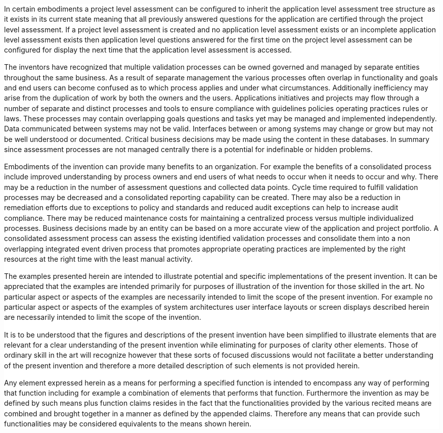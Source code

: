 In certain embodiments a project level assessment can be configured to inherit the application level assessment tree structure as it exists in its current state meaning that all previously answered questions for the application are certified through the project level assessment. If a project level assessment is created and no application level assessment exists or an incomplete application level assessment exists then application level questions answered for the first time on the project level assessment can be configured for display the next time that the application level assessment is accessed.

The inventors have recognized that multiple validation processes can be owned governed and managed by separate entities throughout the same business. As a result of separate management the various processes often overlap in functionality and goals and end users can become confused as to which process applies and under what circumstances. Additionally inefficiency may arise from the duplication of work by both the owners and the users. Applications initiatives and projects may flow through a number of separate and distinct processes and tools to ensure compliance with guidelines policies operating practices rules or laws. These processes may contain overlapping goals questions and tasks yet may be managed and implemented independently. Data communicated between systems may not be valid. Interfaces between or among systems may change or grow but may not be well understood or documented. Critical business decisions may be made using the content in these databases. In summary since assessment processes are not managed centrally there is a potential for indefinable or hidden problems.

Embodiments of the invention can provide many benefits to an organization. For example the benefits of a consolidated process include improved understanding by process owners and end users of what needs to occur when it needs to occur and why. There may be a reduction in the number of assessment questions and collected data points. Cycle time required to fulfill validation processes may be decreased and a consolidated reporting capability can be created. There may also be a reduction in remediation efforts due to exceptions to policy and standards and reduced audit exceptions can help to increase audit compliance. There may be reduced maintenance costs for maintaining a centralized process versus multiple individualized processes. Business decisions made by an entity can be based on a more accurate view of the application and project portfolio. A consolidated assessment process can assess the existing identified validation processes and consolidate them into a non overlapping integrated event driven process that promotes appropriate operating practices are implemented by the right resources at the right time with the least manual activity.

The examples presented herein are intended to illustrate potential and specific implementations of the present invention. It can be appreciated that the examples are intended primarily for purposes of illustration of the invention for those skilled in the art. No particular aspect or aspects of the examples are necessarily intended to limit the scope of the present invention. For example no particular aspect or aspects of the examples of system architectures user interface layouts or screen displays described herein are necessarily intended to limit the scope of the invention.

It is to be understood that the figures and descriptions of the present invention have been simplified to illustrate elements that are relevant for a clear understanding of the present invention while eliminating for purposes of clarity other elements. Those of ordinary skill in the art will recognize however that these sorts of focused discussions would not facilitate a better understanding of the present invention and therefore a more detailed description of such elements is not provided herein.

Any element expressed herein as a means for performing a specified function is intended to encompass any way of performing that function including for example a combination of elements that performs that function. Furthermore the invention as may be defined by such means plus function claims resides in the fact that the functionalities provided by the various recited means are combined and brought together in a manner as defined by the appended claims. Therefore any means that can provide such functionalities may be considered equivalents to the means shown herein.
